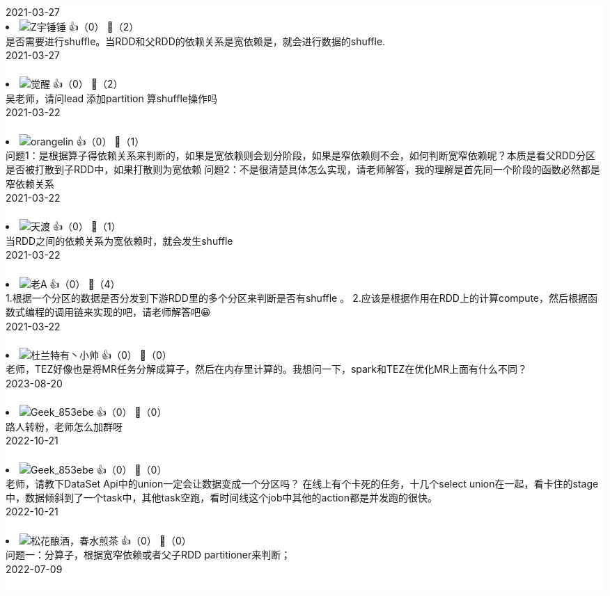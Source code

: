 </div>2021-03-27</li><br/><li><img src="https://static001.geekbang.org/account/avatar/00/21/63/6e/6b971571.jpg" width="30px"><span>Z宇锤锤</span> 👍（0） 💬（2）<div>是否需要进行shuffle。当RDD和父RDD的依赖关系是宽依赖是，就会进行数据的shuffle.</div>2021-03-27</li><br/><li><img src="https://static001.geekbang.org/account/avatar/00/14/d8/d5/00f31ac9.jpg" width="30px"><span>觉醒</span> 👍（0） 💬（2）<div>吴老师，请问lead 添加partition 算shuffle操作吗</div>2021-03-22</li><br/><li><img src="http://thirdwx.qlogo.cn/mmopen/vi_32/cojb2AA3eM620kb7hj7YoG8k56TKsdCmVletmYKYwibickH5Ced8UyxicpY9icZEM2ZTcqyUaEk2PRmH1FVLtGTggw/132" width="30px"><span>orangelin</span> 👍（0） 💬（1）<div>问题1：是根据算子得依赖关系来判断的，如果是宽依赖则会划分阶段，如果是窄依赖则不会，如何判断宽窄依赖呢？本质是看父RDD分区是否被打散到子RDD中，如果打散则为宽依赖
问题2：不是很清楚具体怎么实现，请老师解答，我的理解是首先同一个阶段的函数必然都是窄依赖关系</div>2021-03-22</li><br/><li><img src="http://thirdwx.qlogo.cn/mmopen/vi_32/Q0j4TwGTfTJrZb9pm07aicqH4rErIanMN5owmsBO6rWa6VSkpFMFjVRKOKkNM6JEf2gvQ2g23xUiammg7PUykJFA/132" width="30px"><span>天渡</span> 👍（0） 💬（1）<div>当RDD之间的依赖关系为宽依赖时，就会发生shuffle</div>2021-03-22</li><br/><li><img src="https://static001.geekbang.org/account/avatar/00/1b/91/56/f714ad14.jpg" width="30px"><span>老A</span> 👍（0） 💬（4）<div>1.根据一个分区的数据是否分发到下游RDD里的多个分区来判断是否有shuffle 。
2.应该是根据作用在RDD上的计算compute，然后根据函数式编程的调用链来实现的吧，请老师解答吧😀
</div>2021-03-22</li><br/><li><img src="https://static001.geekbang.org/account/avatar/00/14/25/f1/f7a11901.jpg" width="30px"><span>杜兰特有丶小帅</span> 👍（0） 💬（0）<div>老师，TEZ好像也是将MR任务分解成算子，然后在内存里计算的。我想问一下，spark和TEZ在优化MR上面有什么不同？</div>2023-08-20</li><br/><li><img src="https://thirdwx.qlogo.cn/mmopen/vi_32/Q0j4TwGTfTK6Nic6V6iawbbH0UZKtNv9SOMSED5xIQjeq6wgFuia8D4HUNQYHQdn1BOTMOrDuUCddaiaV5Nmmw8RDg/132" width="30px"><span>Geek_853ebe</span> 👍（0） 💬（0）<div>路人转粉，老师怎么加群呀</div>2022-10-21</li><br/><li><img src="https://thirdwx.qlogo.cn/mmopen/vi_32/Q0j4TwGTfTK6Nic6V6iawbbH0UZKtNv9SOMSED5xIQjeq6wgFuia8D4HUNQYHQdn1BOTMOrDuUCddaiaV5Nmmw8RDg/132" width="30px"><span>Geek_853ebe</span> 👍（0） 💬（0）<div>老师，请教下DataSet Api中的union一定会让数据变成一个分区吗？
在线上有个卡死的任务，十几个select union在一起，看卡住的stage中，数据倾斜到了一个task中，其他task空跑，看时间线这个job中其他的action都是并发跑的很快。</div>2022-10-21</li><br/><li><img src="https://static001.geekbang.org/account/avatar/00/1d/b8/a1/019574ad.jpg" width="30px"><span>松花酿酒，春水煎茶</span> 👍（0） 💬（0）<div>问题一：分算子，根据宽窄依赖或者父子RDD partitioner来判断；</div>2022-07-09</li><br/>
</ul>
